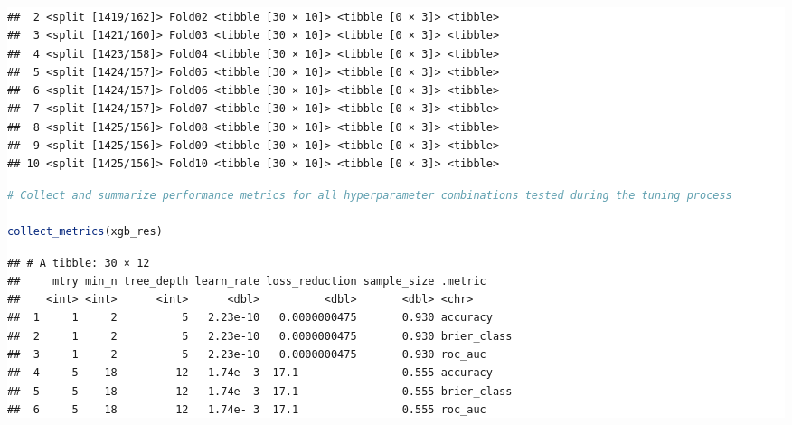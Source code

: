     ##  2 <split [1419/162]> Fold02 <tibble [30 × 10]> <tibble [0 × 3]> <tibble>    
    ##  3 <split [1421/160]> Fold03 <tibble [30 × 10]> <tibble [0 × 3]> <tibble>    
    ##  4 <split [1423/158]> Fold04 <tibble [30 × 10]> <tibble [0 × 3]> <tibble>    
    ##  5 <split [1424/157]> Fold05 <tibble [30 × 10]> <tibble [0 × 3]> <tibble>    
    ##  6 <split [1424/157]> Fold06 <tibble [30 × 10]> <tibble [0 × 3]> <tibble>    
    ##  7 <split [1424/157]> Fold07 <tibble [30 × 10]> <tibble [0 × 3]> <tibble>    
    ##  8 <split [1425/156]> Fold08 <tibble [30 × 10]> <tibble [0 × 3]> <tibble>    
    ##  9 <split [1425/156]> Fold09 <tibble [30 × 10]> <tibble [0 × 3]> <tibble>    
    ## 10 <split [1425/156]> Fold10 <tibble [30 × 10]> <tibble [0 × 3]> <tibble>

``` r
# Collect and summarize performance metrics for all hyperparameter combinations tested during the tuning process

collect_metrics(xgb_res)
```

    ## # A tibble: 30 × 12
    ##     mtry min_n tree_depth learn_rate loss_reduction sample_size .metric    
    ##    <int> <int>      <int>      <dbl>          <dbl>       <dbl> <chr>      
    ##  1     1     2          5   2.23e-10   0.0000000475       0.930 accuracy   
    ##  2     1     2          5   2.23e-10   0.0000000475       0.930 brier_class
    ##  3     1     2          5   2.23e-10   0.0000000475       0.930 roc_auc    
    ##  4     5    18         12   1.74e- 3  17.1                0.555 accuracy   
    ##  5     5    18         12   1.74e- 3  17.1                0.555 brier_class
    ##  6     5    18         12   1.74e- 3  17.1                0.555 roc_auc    